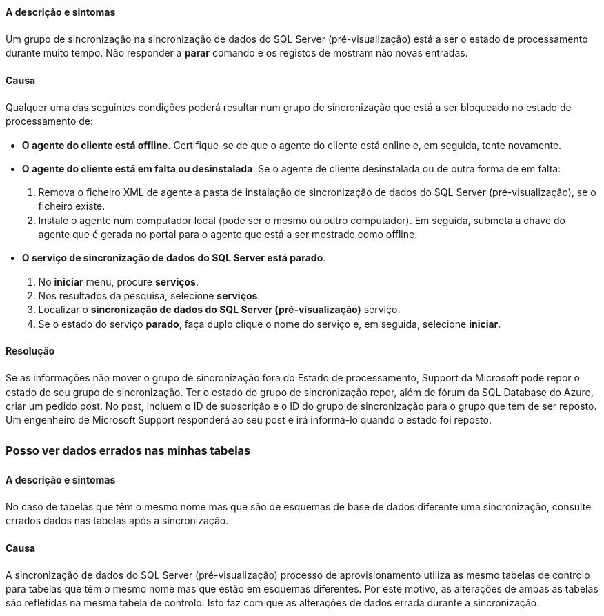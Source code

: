 #### <a name="description-and-symptoms"></a>A descrição e sintomas

Um grupo de sincronização na sincronização de dados do SQL Server (pré-visualização) está a ser o estado de processamento durante muito tempo. Não responder a **parar** comando e os registos de mostram não novas entradas.

#### <a name="cause"></a>Causa

Qualquer uma das seguintes condições poderá resultar num grupo de sincronização que está a ser bloqueado no estado de processamento de:

-   **O agente do cliente está offline**. Certifique-se de que o agente do cliente está online e, em seguida, tente novamente.

-   **O agente do cliente está em falta ou desinstalada**. Se o agente de cliente desinstalada ou de outra forma de em falta:

    1. Remova o ficheiro XML de agente a pasta de instalação de sincronização de dados do SQL Server (pré-visualização), se o ficheiro existe.
    2. Instale o agente num computador local (pode ser o mesmo ou outro computador). Em seguida, submeta a chave do agente que é gerada no portal para o agente que está a ser mostrado como offline.

-   **O serviço de sincronização de dados do SQL Server está parado**.

    1. No **iniciar** menu, procure **serviços**.
    2. Nos resultados da pesquisa, selecione **serviços**.
    3. Localizar o **sincronização de dados do SQL Server (pré-visualização)** serviço.
    4. Se o estado do serviço **parado**, faça duplo clique o nome do serviço e, em seguida, selecione **iniciar**.

#### <a name="resolution"></a>Resolução

Se as informações não mover o grupo de sincronização fora do Estado de processamento, Support da Microsoft pode repor o estado do seu grupo de sincronização. Ter o estado do grupo de sincronização repor, além de [fórum da SQL Database do Azure](https://social.msdn.microsoft.com/Forums/azure/home?forum=ssdsgetstarted), criar um pedido post. No post, incluem o ID de subscrição e o ID do grupo de sincronização para o grupo que tem de ser reposto. Um engenheiro de Microsoft Support responderá ao seu post e irá informá-lo quando o estado foi reposto.

### <a name="i-see-erroneous-data-in-my-tables"></a>Posso ver dados errados nas minhas tabelas

#### <a name="description-and-symptoms"></a>A descrição e sintomas

No caso de tabelas que têm o mesmo nome mas que são de esquemas de base de dados diferente uma sincronização, consulte errados dados nas tabelas após a sincronização.

#### <a name="cause"></a>Causa

A sincronização de dados do SQL Server (pré-visualização) processo de aprovisionamento utiliza as mesmo tabelas de controlo para tabelas que têm o mesmo nome mas que estão em esquemas diferentes. Por este motivo, as alterações de ambas as tabelas são refletidas na mesma tabela de controlo. Isto faz com que as alterações de dados errada durante a sincronização.
